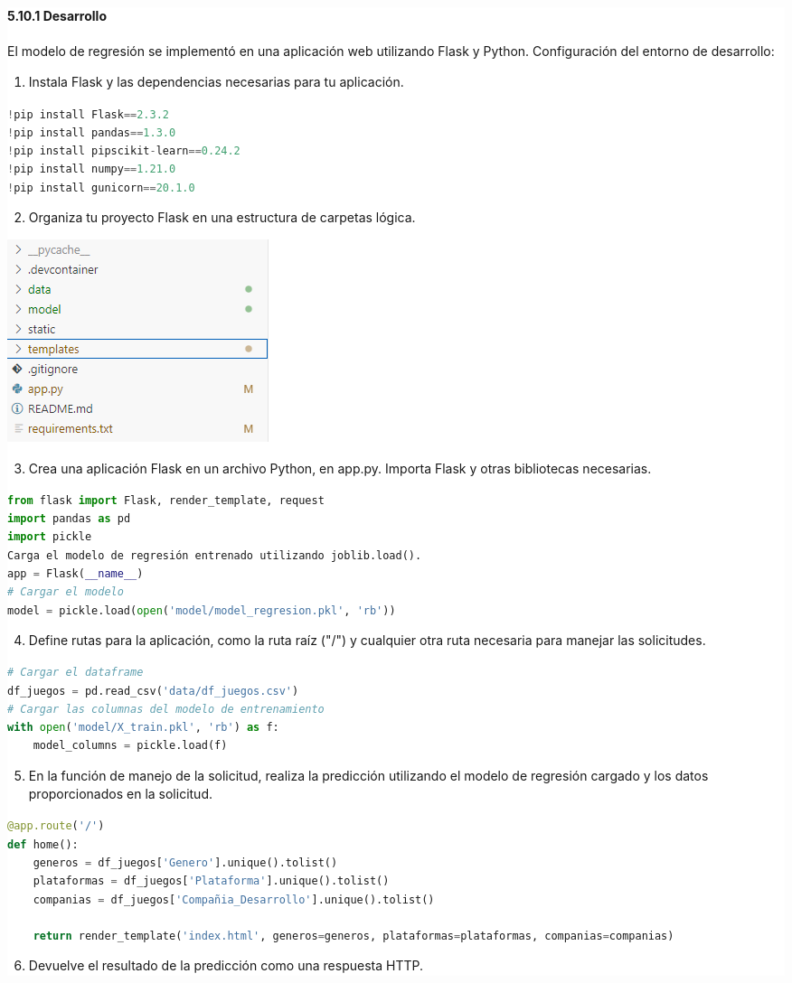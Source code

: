 #### 5.10.1 Desarrollo

El modelo de regresión se implementó en una aplicación web utilizando Flask y Python.
Configuración del entorno de desarrollo:
1.	Instala Flask y las dependencias necesarias para tu aplicación.

```python
!pip install Flask==2.3.2
!pip install pandas==1.3.0
!pip install pipscikit-learn==0.24.2
!pip install numpy==1.21.0
!pip install gunicorn==20.1.0
```
2.	Organiza tu proyecto Flask en una estructura de carpetas lógica.

![Resultado](img/23.png)

3.	Crea una aplicación Flask en un archivo Python, en app.py.
Importa Flask y otras bibliotecas necesarias.

```python
from flask import Flask, render_template, request
import pandas as pd
import pickle
Carga el modelo de regresión entrenado utilizando joblib.load().
app = Flask(__name__)
# Cargar el modelo
model = pickle.load(open('model/model_regresion.pkl', 'rb'))
```
4.	Define rutas para la aplicación, como la ruta raíz ("/") y cualquier otra ruta necesaria para manejar las solicitudes.

```python
# Cargar el dataframe
df_juegos = pd.read_csv('data/df_juegos.csv')
# Cargar las columnas del modelo de entrenamiento
with open('model/X_train.pkl', 'rb') as f:
    model_columns = pickle.load(f)
```

5.	En la función de manejo de la solicitud, realiza la predicción utilizando el modelo de regresión cargado y los datos proporcionados en la solicitud.

```python
@app.route('/')
def home():
    generos = df_juegos['Genero'].unique().tolist()
    plataformas = df_juegos['Plataforma'].unique().tolist()
    companias = df_juegos['Compañia_Desarrollo'].unique().tolist()
    
    return render_template('index.html', generos=generos, plataformas=plataformas, companias=companias)

```
6.	Devuelve el resultado de la predicción como una respuesta HTTP.

